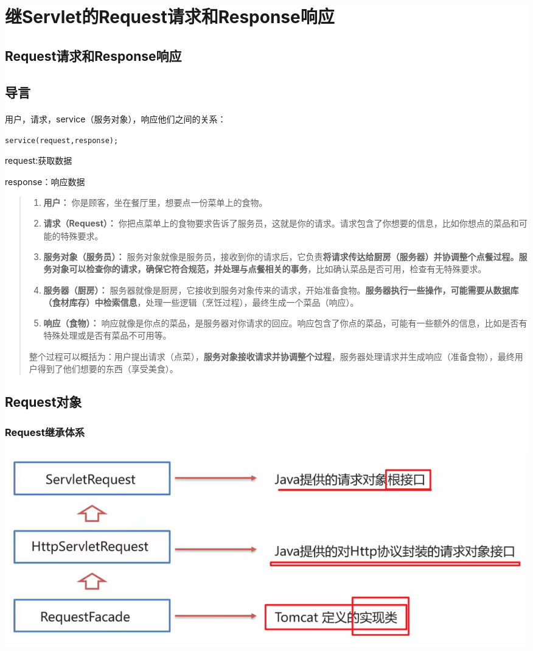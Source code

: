 # 继Servlet的Request请求和Response响应

## Request请求和Response响应





## 导言

用户，请求，service（服务对象），响应他们之间的关系：

`service(request,response);`

request:获取数据

response：响应数据

> 1. **用户：** 你是顾客，坐在餐厅里，想要点一份菜单上的食物。
>
> 2. **请求（Request）：** 你把点菜单上的食物要求告诉了服务员，这就是你的请求。请求包含了你想要的信息，比如你想点的菜品和可能的特殊要求。
>
> 3. **服务对象（服务员）：** 服务对象就像是服务员，接收到你的请求后，它负责**将请求传达给厨房（服务器）**并协调整个点餐过程。服务对象**可以检查你的请求，确保它符合规范，并处理与点餐相关的事务**，比如确认菜品是否可用，检查有无特殊要求。
>
> 4. **服务器（厨房）：** 服务器就像是厨房，它接收到服务对象传来的请求，开始准备食物。**服务器执行一些操作，可能需要从数据库（食材库存）中检索信息**，处理一些逻辑（烹饪过程），最终生成一个菜品（响应）。
>
> 5. **响应（食物）：** 响应就像是你点的菜品，是服务器对你请求的回应。响应包含了你点的菜品，可能有一些额外的信息，比如是否有特殊处理或是否有菜品不可用等。
>
> 整个过程可以概括为：用户提出请求（点菜），**服务对象接收请求并协调整个过程**，服务器处理请求并生成响应（准备食物），最终用户得到了他们想要的东西（享受美食）。

## Request对象

### Request继承体系

![image-20231231170228526](reqreps/image-20231231170228526.png) 
